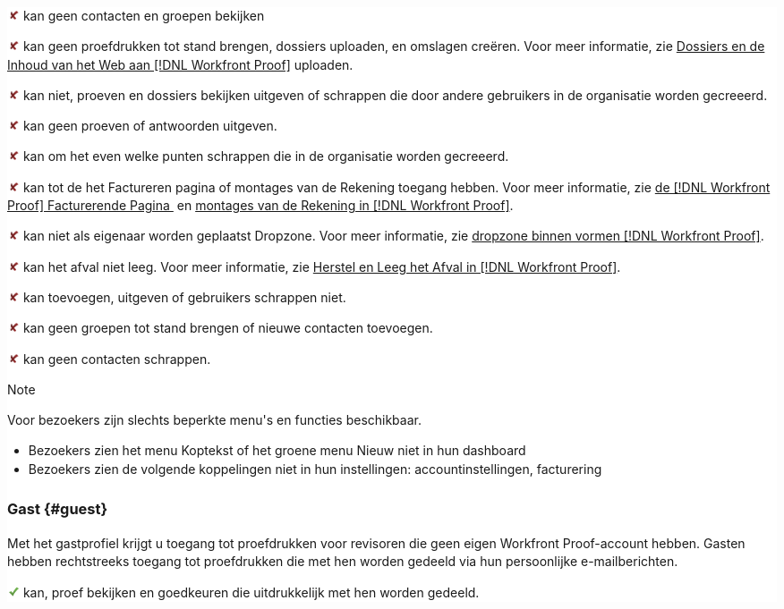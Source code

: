 ![&#x200B; Rood X &#x200B;](assets/no2.png) kan geen contacten en groepen bekijken

![&#x200B; Rood X &#x200B;](assets/no2.png) kan geen proefdrukken tot stand brengen, dossiers uploaden, en omslagen creëren. Voor meer informatie, zie [&#x200B; Dossiers en de Inhoud van het Web aan  [!DNL Workfront Proof]](../../../workfront-proof/wp-work-proofsfiles/create-proofs-and-files/upload-files-web-content.md) uploaden.

![&#x200B; Rood X &#x200B;](assets/no2.png) kan niet, proeven en dossiers bekijken uitgeven of schrappen die door andere gebruikers in de organisatie worden gecreeerd.

![&#x200B; Rood X &#x200B;](assets/no2.png) kan geen proeven of antwoorden uitgeven.

![&#x200B; Rood X &#x200B;](assets/no2.png) kan om het even welke punten schrappen die in de organisatie worden gecreeerd.

![&#x200B; Rood X &#x200B;](assets/no2.png) kan tot de het Factureren pagina of montages van de Rekening toegang hebben. Voor meer informatie, zie [&#x200B; de  [!DNL Workfront Proof]  Facturerende Pagina &#x200B;](../../../workfront-proof/wp-billingsettings/manage-your-billing/wp-billing-page.md) en [&#x200B; montages van de Rekening in  [!DNL Workfront Proof]](../../../workfront-proof/wp-acct-admin/account-settings/account-settings.md).

![&#x200B; Rood X &#x200B;](assets/no2.png) kan niet als eigenaar worden geplaatst Dropzone. Voor meer informatie, zie [&#x200B; dropzone binnen vormen  [!DNL Workfront Proof]](../../../workfront-proof/wp-acct-admin/account-settings/configure-dropzone-in-wp.md).

![&#x200B; Rood X &#x200B;](assets/no2.png) kan het afval niet leeg. Voor meer informatie, zie [&#x200B; Herstel en Leeg het Afval in  [!DNL Workfront Proof]](../../../workfront-proof/wp-work-proofsfiles/manage-your-work/restore-and-empty-trash.md).

![&#x200B; Rood X &#x200B;](assets/no2.png) kan toevoegen, uitgeven of gebruikers schrappen niet.

![&#x200B; Rood X &#x200B;](assets/no2.png) kan geen groepen tot stand brengen of nieuwe contacten toevoegen.

![&#x200B; Rood X &#x200B;](assets/no2.png) kan geen contacten schrappen.

>[!NOTE]
>
>Voor bezoekers zijn slechts beperkte menu&#39;s en functies beschikbaar.
>
>* Bezoekers zien het menu Koptekst of het groene menu Nieuw niet in hun dashboard
>* Bezoekers zien de volgende koppelingen niet in hun instellingen: accountinstellingen, facturering
>

### Gast {#guest}

Met het gastprofiel krijgt u toegang tot proefdrukken voor revisoren die geen eigen Workfront Proof-account hebben. Gasten hebben rechtstreeks toegang tot proefdrukken die met hen worden gedeeld via hun persoonlijke e-mailberichten.

![&#x200B; Vinkje &#x200B;](assets/cleaner2.png) kan, proef bekijken en goedkeuren die uitdrukkelijk met hen worden gedeeld.
